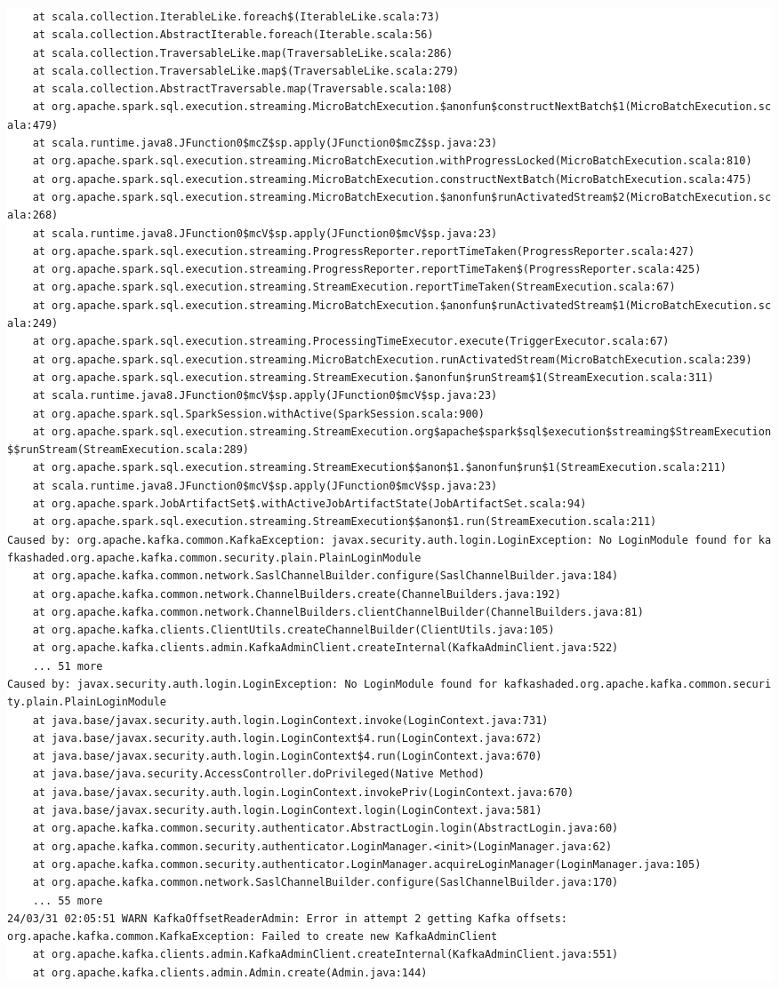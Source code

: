     	at scala.collection.IterableLike.foreach$(IterableLike.scala:73)
    	at scala.collection.AbstractIterable.foreach(Iterable.scala:56)
    	at scala.collection.TraversableLike.map(TraversableLike.scala:286)
    	at scala.collection.TraversableLike.map$(TraversableLike.scala:279)
    	at scala.collection.AbstractTraversable.map(Traversable.scala:108)
    	at org.apache.spark.sql.execution.streaming.MicroBatchExecution.$anonfun$constructNextBatch$1(MicroBatchExecution.scala:479)
    	at scala.runtime.java8.JFunction0$mcZ$sp.apply(JFunction0$mcZ$sp.java:23)
    	at org.apache.spark.sql.execution.streaming.MicroBatchExecution.withProgressLocked(MicroBatchExecution.scala:810)
    	at org.apache.spark.sql.execution.streaming.MicroBatchExecution.constructNextBatch(MicroBatchExecution.scala:475)
    	at org.apache.spark.sql.execution.streaming.MicroBatchExecution.$anonfun$runActivatedStream$2(MicroBatchExecution.scala:268)
    	at scala.runtime.java8.JFunction0$mcV$sp.apply(JFunction0$mcV$sp.java:23)
    	at org.apache.spark.sql.execution.streaming.ProgressReporter.reportTimeTaken(ProgressReporter.scala:427)
    	at org.apache.spark.sql.execution.streaming.ProgressReporter.reportTimeTaken$(ProgressReporter.scala:425)
    	at org.apache.spark.sql.execution.streaming.StreamExecution.reportTimeTaken(StreamExecution.scala:67)
    	at org.apache.spark.sql.execution.streaming.MicroBatchExecution.$anonfun$runActivatedStream$1(MicroBatchExecution.scala:249)
    	at org.apache.spark.sql.execution.streaming.ProcessingTimeExecutor.execute(TriggerExecutor.scala:67)
    	at org.apache.spark.sql.execution.streaming.MicroBatchExecution.runActivatedStream(MicroBatchExecution.scala:239)
    	at org.apache.spark.sql.execution.streaming.StreamExecution.$anonfun$runStream$1(StreamExecution.scala:311)
    	at scala.runtime.java8.JFunction0$mcV$sp.apply(JFunction0$mcV$sp.java:23)
    	at org.apache.spark.sql.SparkSession.withActive(SparkSession.scala:900)
    	at org.apache.spark.sql.execution.streaming.StreamExecution.org$apache$spark$sql$execution$streaming$StreamExecution$$runStream(StreamExecution.scala:289)
    	at org.apache.spark.sql.execution.streaming.StreamExecution$$anon$1.$anonfun$run$1(StreamExecution.scala:211)
    	at scala.runtime.java8.JFunction0$mcV$sp.apply(JFunction0$mcV$sp.java:23)
    	at org.apache.spark.JobArtifactSet$.withActiveJobArtifactState(JobArtifactSet.scala:94)
    	at org.apache.spark.sql.execution.streaming.StreamExecution$$anon$1.run(StreamExecution.scala:211)
    Caused by: org.apache.kafka.common.KafkaException: javax.security.auth.login.LoginException: No LoginModule found for kafkashaded.org.apache.kafka.common.security.plain.PlainLoginModule
    	at org.apache.kafka.common.network.SaslChannelBuilder.configure(SaslChannelBuilder.java:184)
    	at org.apache.kafka.common.network.ChannelBuilders.create(ChannelBuilders.java:192)
    	at org.apache.kafka.common.network.ChannelBuilders.clientChannelBuilder(ChannelBuilders.java:81)
    	at org.apache.kafka.clients.ClientUtils.createChannelBuilder(ClientUtils.java:105)
    	at org.apache.kafka.clients.admin.KafkaAdminClient.createInternal(KafkaAdminClient.java:522)
    	... 51 more
    Caused by: javax.security.auth.login.LoginException: No LoginModule found for kafkashaded.org.apache.kafka.common.security.plain.PlainLoginModule
    	at java.base/javax.security.auth.login.LoginContext.invoke(LoginContext.java:731)
    	at java.base/javax.security.auth.login.LoginContext$4.run(LoginContext.java:672)
    	at java.base/javax.security.auth.login.LoginContext$4.run(LoginContext.java:670)
    	at java.base/java.security.AccessController.doPrivileged(Native Method)
    	at java.base/javax.security.auth.login.LoginContext.invokePriv(LoginContext.java:670)
    	at java.base/javax.security.auth.login.LoginContext.login(LoginContext.java:581)
    	at org.apache.kafka.common.security.authenticator.AbstractLogin.login(AbstractLogin.java:60)
    	at org.apache.kafka.common.security.authenticator.LoginManager.<init>(LoginManager.java:62)
    	at org.apache.kafka.common.security.authenticator.LoginManager.acquireLoginManager(LoginManager.java:105)
    	at org.apache.kafka.common.network.SaslChannelBuilder.configure(SaslChannelBuilder.java:170)
    	... 55 more
    24/03/31 02:05:51 WARN KafkaOffsetReaderAdmin: Error in attempt 2 getting Kafka offsets: 
    org.apache.kafka.common.KafkaException: Failed to create new KafkaAdminClient
    	at org.apache.kafka.clients.admin.KafkaAdminClient.createInternal(KafkaAdminClient.java:551)
    	at org.apache.kafka.clients.admin.Admin.create(Admin.java:144)